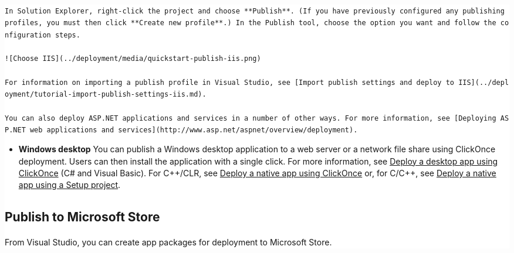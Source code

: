     In Solution Explorer, right-click the project and choose **Publish**. (If you have previously configured any publishing profiles, you must then click **Create new profile**.) In the Publish tool, choose the option you want and follow the configuration steps.

    ![Choose IIS](../deployment/media/quickstart-publish-iis.png)

    For information on importing a publish profile in Visual Studio, see [Import publish settings and deploy to IIS](../deployment/tutorial-import-publish-settings-iis.md).

    You can also deploy ASP.NET applications and services in a number of other ways. For more information, see [Deploying ASP.NET web applications and services](http://www.asp.net/aspnet/overview/deployment).

- **Windows desktop** You can publish a Windows desktop application to a web server or a network file share using ClickOnce deployment. Users can then install the application with a single click. For more information, see [Deploy a desktop app using ClickOnce](how-to-publish-a-clickonce-application-using-the-publish-wizard.md) (C# and Visual Basic). For C++/CLR, see [Deploy a native app using ClickOnce](/cpp/windows/clickonce-deployment-for-visual-cpp-applications) or, for C/C++, see [Deploy a native app using a Setup project](/cpp/windows/walkthrough-deploying-a-visual-cpp-application-by-using-a-setup-project).

## Publish to Microsoft Store

From Visual Studio, you can create app packages for deployment to Microsoft Store.
